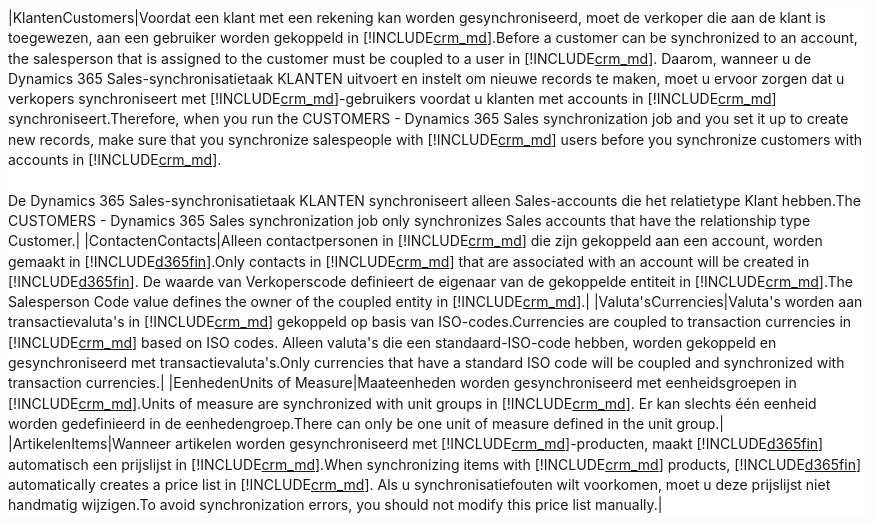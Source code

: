 |<span data-ttu-id="87e4b-212">Klanten</span><span class="sxs-lookup"><span data-stu-id="87e4b-212">Customers</span></span>|<span data-ttu-id="87e4b-213">Voordat een klant met een rekening kan worden gesynchroniseerd, moet de verkoper die aan de klant is toegewezen, aan een gebruiker worden gekoppeld in [!INCLUDE[crm_md](includes/crm_md.md)].</span><span class="sxs-lookup"><span data-stu-id="87e4b-213">Before a customer can be synchronized to an account, the salesperson that is assigned to the customer must be coupled to a user in [!INCLUDE[crm_md](includes/crm_md.md)].</span></span> <span data-ttu-id="87e4b-214">Daarom, wanneer u de Dynamics 365 Sales-synchronisatietaak KLANTEN uitvoert en instelt om nieuwe records te maken, moet u ervoor zorgen dat u verkopers synchroniseert met [!INCLUDE[crm_md](includes/crm_md.md)]-gebruikers voordat u klanten met accounts in [!INCLUDE[crm_md](includes/crm_md.md)] synchroniseert.</span><span class="sxs-lookup"><span data-stu-id="87e4b-214">Therefore, when you run the CUSTOMERS - Dynamics 365 Sales synchronization job and you set it up to create new records, make sure that you synchronize salespeople with [!INCLUDE[crm_md](includes/crm_md.md)] users before you synchronize customers with accounts in [!INCLUDE[crm_md](includes/crm_md.md)].</span></span> <br /> <br /><span data-ttu-id="87e4b-215">De Dynamics 365 Sales-synchronisatietaak KLANTEN synchroniseert alleen Sales-accounts die het relatietype Klant hebben.</span><span class="sxs-lookup"><span data-stu-id="87e4b-215">The CUSTOMERS - Dynamics 365 Sales synchronization job only synchronizes Sales accounts that have the relationship type Customer.</span></span>|
|<span data-ttu-id="87e4b-216">Contacten</span><span class="sxs-lookup"><span data-stu-id="87e4b-216">Contacts</span></span>|<span data-ttu-id="87e4b-217">Alleen contactpersonen in [!INCLUDE[crm_md](includes/crm_md.md)] die zijn gekoppeld aan een account, worden gemaakt in [!INCLUDE[d365fin](includes/d365fin_md.md)].</span><span class="sxs-lookup"><span data-stu-id="87e4b-217">Only contacts in [!INCLUDE[crm_md](includes/crm_md.md)] that are associated with an account will be created in [!INCLUDE[d365fin](includes/d365fin_md.md)].</span></span> <span data-ttu-id="87e4b-218">De waarde van Verkoperscode definieert de eigenaar van de gekoppelde entiteit in [!INCLUDE[crm_md](includes/crm_md.md)].</span><span class="sxs-lookup"><span data-stu-id="87e4b-218">The Salesperson Code value defines the owner of the coupled entity in [!INCLUDE[crm_md](includes/crm_md.md)].</span></span>|
|<span data-ttu-id="87e4b-219">Valuta's</span><span class="sxs-lookup"><span data-stu-id="87e4b-219">Currencies</span></span>|<span data-ttu-id="87e4b-220">Valuta's worden aan transactievaluta's in [!INCLUDE[crm_md](includes/crm_md.md)] gekoppeld op basis van ISO-codes.</span><span class="sxs-lookup"><span data-stu-id="87e4b-220">Currencies are coupled to transaction currencies in [!INCLUDE[crm_md](includes/crm_md.md)] based on ISO codes.</span></span> <span data-ttu-id="87e4b-221">Alleen valuta's die een standaard-ISO-code hebben, worden gekoppeld en gesynchroniseerd met transactievaluta's.</span><span class="sxs-lookup"><span data-stu-id="87e4b-221">Only currencies that have a standard ISO code will be coupled and synchronized with transaction currencies.</span></span>|
|<span data-ttu-id="87e4b-222">Eenheden</span><span class="sxs-lookup"><span data-stu-id="87e4b-222">Units of Measure</span></span>|<span data-ttu-id="87e4b-223">Maateenheden worden gesynchroniseerd met eenheidsgroepen in [!INCLUDE[crm_md](includes/crm_md.md)].</span><span class="sxs-lookup"><span data-stu-id="87e4b-223">Units of measure are synchronized with unit groups in [!INCLUDE[crm_md](includes/crm_md.md)].</span></span> <span data-ttu-id="87e4b-224">Er kan slechts één eenheid worden gedefinieerd in de eenhedengroep.</span><span class="sxs-lookup"><span data-stu-id="87e4b-224">There can only be one unit of measure defined in the unit group.</span></span>|
|<span data-ttu-id="87e4b-225">Artikelen</span><span class="sxs-lookup"><span data-stu-id="87e4b-225">Items</span></span>|<span data-ttu-id="87e4b-226">Wanneer artikelen worden gesynchroniseerd met [!INCLUDE[crm_md](includes/crm_md.md)]-producten, maakt [!INCLUDE[d365fin](includes/d365fin_md.md)] automatisch een prijslijst in [!INCLUDE[crm_md](includes/crm_md.md)].</span><span class="sxs-lookup"><span data-stu-id="87e4b-226">When synchronizing items with [!INCLUDE[crm_md](includes/crm_md.md)] products, [!INCLUDE[d365fin](includes/d365fin_md.md)] automatically creates a price list in [!INCLUDE[crm_md](includes/crm_md.md)].</span></span> <span data-ttu-id="87e4b-227">Als u synchronisatiefouten wilt voorkomen, moet u deze prijslijst niet handmatig wijzigen.</span><span class="sxs-lookup"><span data-stu-id="87e4b-227">To avoid synchronization errors, you should not modify this price list manually.</span></span>|